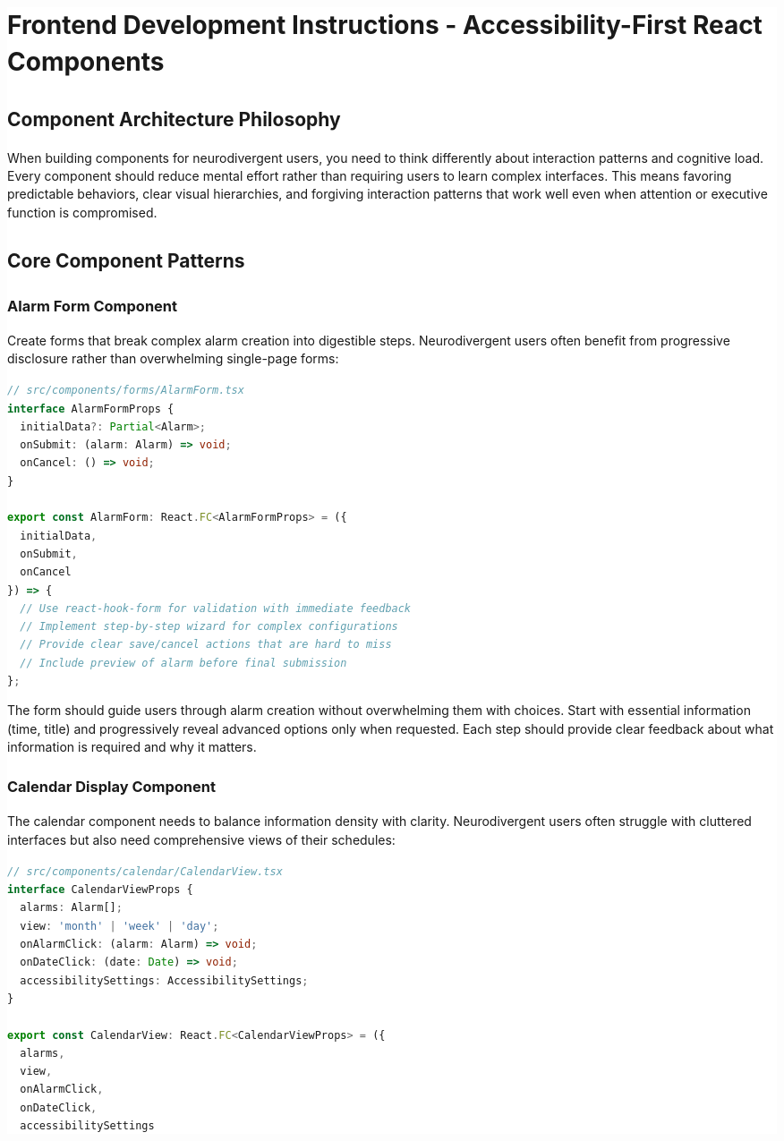 # Frontend Development Instructions - Accessibility-First React Components

## Component Architecture Philosophy

When building components for neurodivergent users, you need to think differently about interaction patterns and cognitive load. Every component should reduce mental effort rather than requiring users to learn complex interfaces. This means favoring predictable behaviors, clear visual hierarchies, and forgiving interaction patterns that work well even when attention or executive function is compromised.

## Core Component Patterns

### Alarm Form Component

Create forms that break complex alarm creation into digestible steps. Neurodivergent users often benefit from progressive disclosure rather than overwhelming single-page forms:

```typescript
// src/components/forms/AlarmForm.tsx
interface AlarmFormProps {
  initialData?: Partial<Alarm>;
  onSubmit: (alarm: Alarm) => void;
  onCancel: () => void;
}

export const AlarmForm: React.FC<AlarmFormProps> = ({
  initialData,
  onSubmit,
  onCancel
}) => {
  // Use react-hook-form for validation with immediate feedback
  // Implement step-by-step wizard for complex configurations
  // Provide clear save/cancel actions that are hard to miss
  // Include preview of alarm before final submission
};
```

The form should guide users through alarm creation without overwhelming them with choices. Start with essential information (time, title) and progressively reveal advanced options only when requested. Each step should provide clear feedback about what information is required and why it matters.

### Calendar Display Component

The calendar component needs to balance information density with clarity. Neurodivergent users often struggle with cluttered interfaces but also need comprehensive views of their schedules:

```typescript
// src/components/calendar/CalendarView.tsx
interface CalendarViewProps {
  alarms: Alarm[];
  view: 'month' | 'week' | 'day';
  onAlarmClick: (alarm: Alarm) => void;
  onDateClick: (date: Date) => void;
  accessibilitySettings: AccessibilitySettings;
}

export const CalendarView: React.FC<CalendarViewProps> = ({
  alarms,
  view,
  onAlarmClick,
  onDateClick,
  accessibilitySettings
```